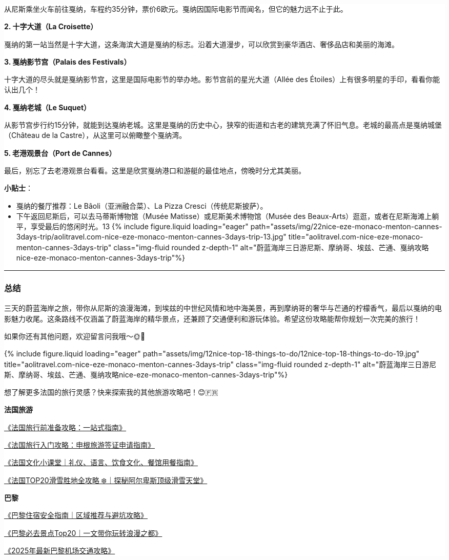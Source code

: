 从尼斯乘坐火车前往戛纳，车程约35分钟，票价6欧元。戛纳因国际电影节而闻名，但它的魅力远不止于此。

**2. 十字大道（La Croisette）**

戛纳的第一站当然是十字大道，这条海滨大道是戛纳的标志。沿着大道漫步，可以欣赏到豪华酒店、奢侈品店和美丽的海滩。

**3. 戛纳影节宫（Palais des Festivals）**

十字大道的尽头就是戛纳影节宫，这里是国际电影节的举办地。影节宫前的星光大道（Allée des Étoiles）上有很多明星的手印，看看你能认出几个！

**4. 戛纳老城（Le Suquet）**

从影节宫步行约15分钟，就能到达戛纳老城。这里是戛纳的历史中心，狭窄的街道和古老的建筑充满了怀旧气息。老城的最高点是戛纳城堡（Château de la Castre），从这里可以俯瞰整个戛纳湾。

**5. 老港观景台（Port de Cannes）**

最后，别忘了去老港观景台看看。这里是欣赏戛纳港口和游艇的最佳地点，傍晚时分尤其美丽。

**小贴士**：

- 戛纳的餐厅推荐：Le Bâoli（亚洲融合菜）、La Pizza Cresci（传统尼斯披萨）。
- 下午返回尼斯后，可以去马蒂斯博物馆（Musée Matisse）或尼斯美术博物馆（Musée des Beaux-Arts）逛逛，或者在尼斯海滩上躺平，享受最后的悠闲时光。13
{% include figure.liquid loading="eager" path="assets/img/22nice-eze-monaco-menton-cannes-3days-trip/aolitravel.com-nice-eze-monaco-menton-cannes-3days-trip-13.jpg" title="aolitravel.com-nice-eze-monaco-menton-cannes-3days-trip" class="img-fluid rounded z-depth-1"  alt="蔚蓝海岸三日游尼斯、摩纳哥、埃兹、芒通、戛纳攻略nice-eze-monaco-menton-cannes-3days-trip"%}

---

### **总结**

三天的蔚蓝海岸之旅，带你从尼斯的浪漫海滩，到埃兹的中世纪风情和地中海美景，再到摩纳哥的奢华与芒通的柠檬香气，最后以戛纳的电影魅力收尾。这条路线不仅涵盖了蔚蓝海岸的精华景点，还兼顾了交通便利和游玩体验。希望这份攻略能帮你规划一次完美的旅行！

如果你还有其他问题，欢迎留言问我哦～🌞🌊

{% include figure.liquid loading="eager" path="assets/img/12nice-top-18-things-to-do/12nice-top-18-things-to-do-19.jpg" title="aolitravel.com-nice-eze-monaco-menton-cannes-3days-trip" class="img-fluid rounded z-depth-1"  alt="蔚蓝海岸三日游尼斯、摩纳哥、埃兹、芒通、戛纳攻略nice-eze-monaco-menton-cannes-3days-trip"%}

想了解更多法国的旅行灵感？快来探索我的其他旅游攻略吧！😊🇫🇷

**法国旅游**

[《法国旅行前准备攻略：一站式指南》](https://aolitravel.com/france-travel/france-travel-information/)

[《法国旅行入门攻略：申根旅游签证申请指南》](https://aolitravel.com/france-travel/france-visa-information/)

[《法国文化小课堂｜礼仪、语言、饮食文化、餐馆用餐指南》](https://aolitravel.com/france-travel/french-culture-101-etiquette-language-culinary-dining-guide/)

[《法国TOP20滑雪胜地全攻略 ❄️｜探秘阿尔卑斯顶级滑雪天堂》](https://aolitravel.com/france-travel/french-top-20-ski-resort-guides/)

**巴黎**

[《巴黎住宿安全指南｜区域推荐与避坑攻略》](https://aolitravel.com/paris/paris-map-arr/)

[《巴黎必去景点Top20｜一文带你玩转浪漫之都》](https://aolitravel.com/paris/paris-top-20/)

[《2025年最新巴黎机场交通攻略》](https://aolitravel.com/paris/public-transport-paris-airports/)
